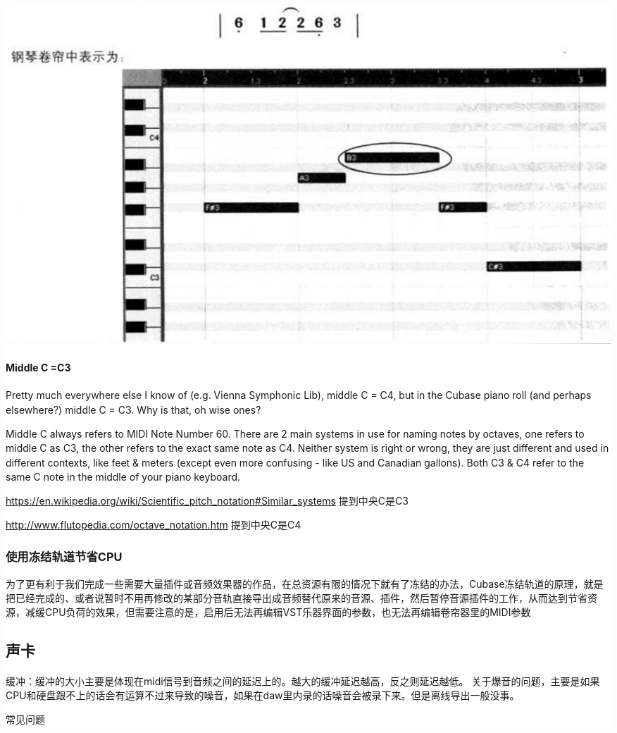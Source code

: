![image-20200831071439839](assets/image-20200831071439839.png)



#### Middle C =C3

Pretty much everywhere else I know of (e.g. Vienna Symphonic Lib), middle C = C4, but in the Cubase piano roll (and perhaps elsewhere?) middle C = C3. Why is that, oh wise ones?

Middle C always refers to MIDI Note Number 60. There are 2 main systems in use for naming notes by octaves, one refers to middle C as C3, the other refers to the exact same note as C4. Neither system is right or wrong, they are just different and used in different contexts, like feet & meters (except even more confusing - like US and Canadian gallons). Both C3 & C4 refer to the same C note in the middle of your piano keyboard.

https://en.wikipedia.org/wiki/Scientific_pitch_notation#Similar_systems 提到中央C是C3

http://www.flutopedia.com/octave_notation.htm 提到中央C是C4

### 使用冻结轨道节省CPU

为了更有利于我们完成一些需要大量插件或音频效果器的作品，在总资源有限的情况下就有了冻结的办法，Cubase冻结轨道的原理，就是把已经完成的、或者说暂时不用再修改的某部分音轨直接导出成音频替代原来的音源、插件，然后暂停音源插件的工作，从而达到节省资源，减缓CPU负荷的效果，但需要注意的是，启用后无法再编辑VST乐器界面的参数，也无法再编辑卷帘器里的MIDI参数

## 声卡

缓冲：缓冲的大小主要是体现在midi信号到音频之间的延迟上的。越大的缓冲延迟越高，反之则延迟越低。
关于爆音的问题，主要是如果CPU和硬盘跟不上的话会有运算不过来导致的噪音，如果在daw里内录的话噪音会被录下来。但是离线导出一般没事。

常见问题
